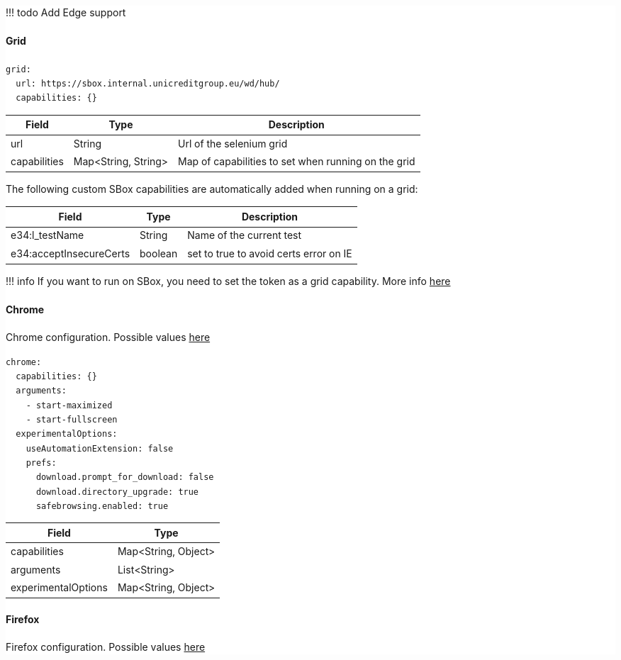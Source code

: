 
!!! todo
    Add Edge support

#### Grid

    grid:
      url: https://sbox.internal.unicreditgroup.eu/wd/hub/
      capabilities: {}

| Field        | Type                      | Description  |
| -------------|---------------------------|--------------|
| url          | String                    | Url of the selenium grid
| capabilities | Map&lt;String, String&gt; | Map of capabilities to set when running on the grid

The following custom SBox capabilities are automatically added when running on a grid:

| Field                   | Type    | Description  |
| ------------------------|---------|--------------|
| e34:l_testName          | String  | Name of the current test
| e34:acceptInsecureCerts | boolean | set to true to avoid certs error on IE

!!! info
    If you want to run on SBox, you need to set the token as a grid capability.
    More info [here](#selenium-box-sbox)

#### Chrome

Chrome configuration. Possible values [here](https://chromedriver.chromium.org/capabilities)

    chrome:
      capabilities: {}
      arguments:
        - start-maximized
        - start-fullscreen
      experimentalOptions:
        useAutomationExtension: false
        prefs:
          download.prompt_for_download: false
          download.directory_upgrade: true
          safebrowsing.enabled: true

| Field               | Type                      |
| --------------------|---------------------------|
| capabilities        | Map&lt;String, Object&gt; |
| arguments           | List&lt;String&gt;        |
| experimentalOptions | Map&lt;String, Object&gt; |

#### Firefox

Firefox configuration. Possible values [here](https://developer.mozilla.org/en-US/docs/Web/WebDriver/Capabilities/firefoxOptions)
